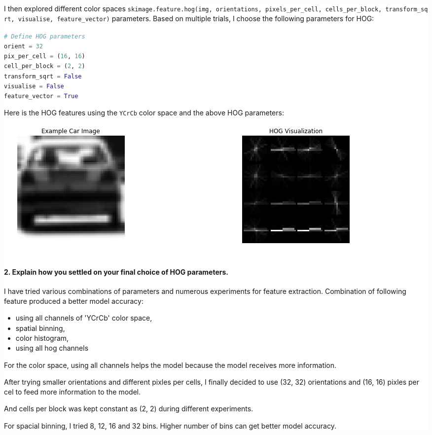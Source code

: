 I then explored different color spaces `skimage.feature.hog(img, orientations, pixels_per_cell, cells_per_block, transform_sqrt, visualise, feature_vector)` parameters. Based on multiple trials, I choose the following parameters for HOG:

``` python
# Define HOG parameters
orient = 32
pix_per_cell = (16, 16)
cell_per_block = (2, 2)
transform_sqrt = False
visualise = False
feature_vector = True
```

Here is the HOG features using the `YCrCb` color space and the above HOG parameters:


![png](output_images/hog_features.png)



#### 2. Explain how you settled on your final choice of HOG parameters.

I have tried various combinations of parameters and numerous experiments for feature extraction. Combination of following feature produced a better model accuracy:  

* using all channels of 'YCrCb' color space,
* spatial binning,
* color histogram,
* using all hog channels

For the color space, using all channels helps the model because the model receives more information.

After trying smaller orientations and different pixles per cells, I finally decided to use (32, 32) orientations and (16, 16) pixles per cel to feed more information to the model.

And cells per block was kept constant as (2, 2) during different experiments.

For spacial binning, I tried 8, 12, 16 and 32 bins. Higher number of bins can get better model accuracy.
